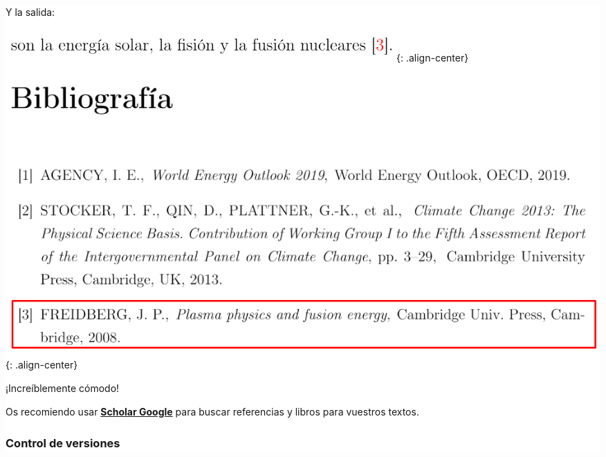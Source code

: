 Y la salida:

![](/assets/images/tutolatex/tuto29.png){: .align-center}

![](/assets/images/tutolatex/tuto28.png){: .align-center}

¡Increíblemente cómodo!

Os recomiendo usar [**Scholar Google**](https://scholar.google.com/) para buscar referencias y libros para vuestros textos.

### Control de versiones
